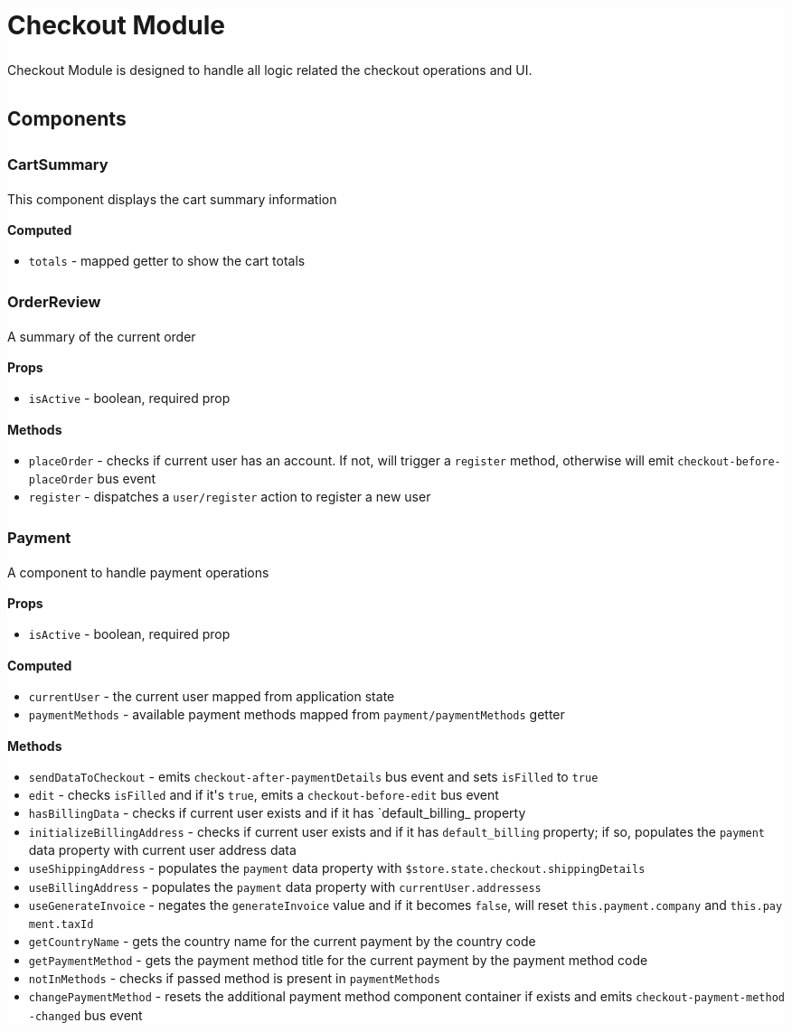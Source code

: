 # Checkout Module

Checkout Module is designed to handle all logic related the checkout operations and UI.

## Components

### CartSummary

This component displays the cart summary information

**Computed**

- `totals` - mapped getter to show the cart totals

### OrderReview

A summary of the current order

**Props**

- `isActive` - boolean, required prop

**Methods**

- `placeOrder` - checks if current user has an account. If not, will trigger a `register` method, otherwise will emit `checkout-before-placeOrder` bus event
- `register` - dispatches a `user/register` action to register a new user

### Payment

A component to handle payment operations

**Props**

- `isActive` - boolean, required prop

**Computed**

- `currentUser` - the current user mapped from application state
- `paymentMethods` - available payment methods mapped from `payment/paymentMethods` getter

**Methods**

- `sendDataToCheckout` - emits `checkout-after-paymentDetails` bus event and sets `isFilled` to `true`
- `edit` - checks `isFilled` and if it's `true`, emits a `checkout-before-edit` bus event
- `hasBillingData` - checks if current user exists and if it has `default_billing_ property
- `initializeBillingAddress` - checks if current user exists and if it has `default_billing` property; if so, populates the `payment` data property with current user address data
- `useShippingAddress` - populates the `payment` data property with `$store.state.checkout.shippingDetails`
- `useBillingAddress` - populates the `payment` data property with `currentUser.addressess`
- `useGenerateInvoice` - negates the `generateInvoice` value and if it becomes `false`, will reset `this.payment.company` and `this.payment.taxId`
- `getCountryName` - gets the country name for the current payment by the country code
- `getPaymentMethod` - gets the payment method title for the current payment by the payment method code
- `notInMethods` - checks if passed method is present in `paymentMethods`
- `changePaymentMethod` - resets the additional payment method component container if exists and emits `checkout-payment-method-changed` bus event
